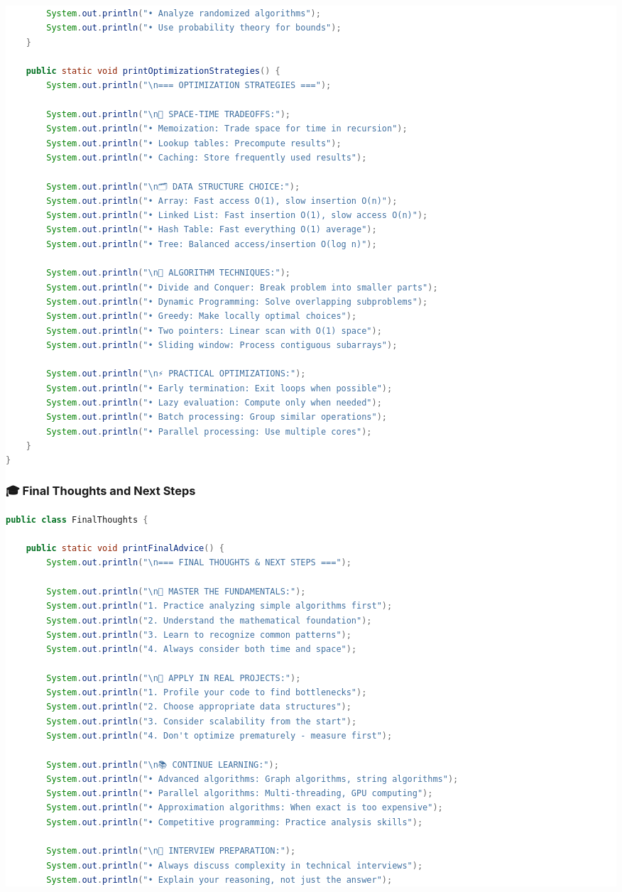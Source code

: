 ```java
        System.out.println("• Analyze randomized algorithms");
        System.out.println("• Use probability theory for bounds");
    }
    
    public static void printOptimizationStrategies() {
        System.out.println("\n=== OPTIMIZATION STRATEGIES ===");
        
        System.out.println("\n💾 SPACE-TIME TRADEOFFS:");
        System.out.println("• Memoization: Trade space for time in recursion");
        System.out.println("• Lookup tables: Precompute results");
        System.out.println("• Caching: Store frequently used results");
        
        System.out.println("\n🗂️ DATA STRUCTURE CHOICE:");
        System.out.println("• Array: Fast access O(1), slow insertion O(n)");
        System.out.println("• Linked List: Fast insertion O(1), slow access O(n)");
        System.out.println("• Hash Table: Fast everything O(1) average");
        System.out.println("• Tree: Balanced access/insertion O(log n)");
        
        System.out.println("\n🔄 ALGORITHM TECHNIQUES:");
        System.out.println("• Divide and Conquer: Break problem into smaller parts");
        System.out.println("• Dynamic Programming: Solve overlapping subproblems");
        System.out.println("• Greedy: Make locally optimal choices");
        System.out.println("• Two pointers: Linear scan with O(1) space");
        System.out.println("• Sliding window: Process contiguous subarrays");
        
        System.out.println("\n⚡ PRACTICAL OPTIMIZATIONS:");
        System.out.println("• Early termination: Exit loops when possible");
        System.out.println("• Lazy evaluation: Compute only when needed");
        System.out.println("• Batch processing: Group similar operations");
        System.out.println("• Parallel processing: Use multiple cores");
    }
}
```

### 🎓 Final Thoughts and Next Steps

```java
public class FinalThoughts {
    
    public static void printFinalAdvice() {
        System.out.println("\n=== FINAL THOUGHTS & NEXT STEPS ===");
        
        System.out.println("\n🎯 MASTER THE FUNDAMENTALS:");
        System.out.println("1. Practice analyzing simple algorithms first");
        System.out.println("2. Understand the mathematical foundation");
        System.out.println("3. Learn to recognize common patterns");
        System.out.println("4. Always consider both time and space");
        
        System.out.println("\n🚀 APPLY IN REAL PROJECTS:");
        System.out.println("1. Profile your code to find bottlenecks");
        System.out.println("2. Choose appropriate data structures");
        System.out.println("3. Consider scalability from the start");
        System.out.println("4. Don't optimize prematurely - measure first");
        
        System.out.println("\n📚 CONTINUE LEARNING:");
        System.out.println("• Advanced algorithms: Graph algorithms, string algorithms");
        System.out.println("• Parallel algorithms: Multi-threading, GPU computing");
        System.out.println("• Approximation algorithms: When exact is too expensive");
        System.out.println("• Competitive programming: Practice analysis skills");
        
        System.out.println("\n💼 INTERVIEW PREPARATION:");
        System.out.println("• Always discuss complexity in technical interviews");
        System.out.println("• Explain your reasoning, not just the answer");
```
